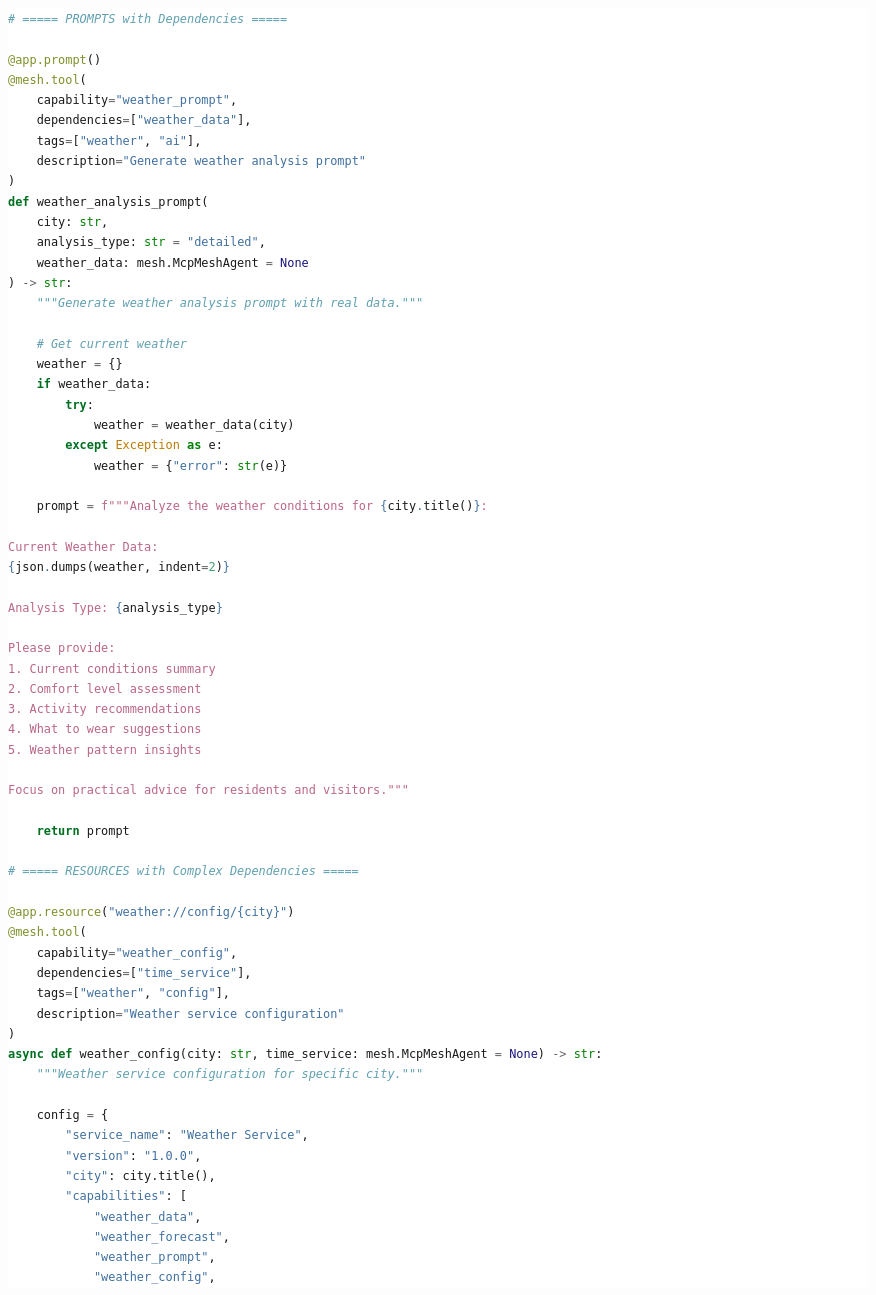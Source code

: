 ```python
# ===== PROMPTS with Dependencies =====

@app.prompt()
@mesh.tool(
    capability="weather_prompt",
    dependencies=["weather_data"],
    tags=["weather", "ai"],
    description="Generate weather analysis prompt"
)
def weather_analysis_prompt(
    city: str,
    analysis_type: str = "detailed",
    weather_data: mesh.McpMeshAgent = None
) -> str:
    """Generate weather analysis prompt with real data."""

    # Get current weather
    weather = {}
    if weather_data:
        try:
            weather = weather_data(city)
        except Exception as e:
            weather = {"error": str(e)}

    prompt = f"""Analyze the weather conditions for {city.title()}:

Current Weather Data:
{json.dumps(weather, indent=2)}

Analysis Type: {analysis_type}

Please provide:
1. Current conditions summary
2. Comfort level assessment
3. Activity recommendations
4. What to wear suggestions
5. Weather pattern insights

Focus on practical advice for residents and visitors."""

    return prompt

# ===== RESOURCES with Complex Dependencies =====

@app.resource("weather://config/{city}")
@mesh.tool(
    capability="weather_config",
    dependencies=["time_service"],
    tags=["weather", "config"],
    description="Weather service configuration"
)
async def weather_config(city: str, time_service: mesh.McpMeshAgent = None) -> str:
    """Weather service configuration for specific city."""

    config = {
        "service_name": "Weather Service",
        "version": "1.0.0",
        "city": city.title(),
        "capabilities": [
            "weather_data",
            "weather_forecast",
            "weather_prompt",
            "weather_config",
```